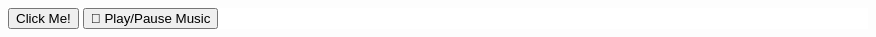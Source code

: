   </div>
  <button onclick="handleClick()">Click Me!</button>
  <button onclick="toggleMusic()">🎵 Play/Pause Music</button>
  <audio id="bgMusic" loop>
    <source src="https://www.bensound.com/bensound-music/bensound-sunny.mp3" type="audio/mpeg">
  </audio>

  <script>
    // === 時鐘 ===
    function updateClock() {
      const now = new Date();
      const time = now.toLocaleTimeString();
      document.getElementById('clock').textContent = `Time: ${time}`;
    }
    setInterval(updateClock, 1000);
    updateClock();

    // === 天氣 API ===
    async function getWeather() {
      if (!navigator.geolocation) {
        document.getElementById('weather').textContent = 'Geolocation not supported.';
        return;
      }

      navigator.geolocation.getCurrentPosition(async pos => {
        const { latitude, longitude } = pos.coords;
        const apiKey = 'YOUR_API_KEY_HERE';
        const url = `https://api.openweathermap.org/data/2.5/weather?lat=${latitude}&lon=${longitude}&units=metric&appid=${apiKey}`;
        try {
          const res = await fetch(url);
          const data = await res.json();
          const temp = data.main.temp.toFixed(1);
          const city = data.name;
          const desc = data.weather[0].description;
          document.getElementById('weather').textContent = `Weather in ${city}: ${temp}°C, ${desc}`;
        } catch (e) {
          document.getElementById('weather').textContent = 'Failed to fetch weather.';
        }
      });
    }
    getWeather();

    // === 音樂控制 ===
    const music = document.getElementById('bgMusic');
    function toggleMusic() {
      if (music.paused) {
        music.play();
      } else {
        music.pause();
      }
    }
